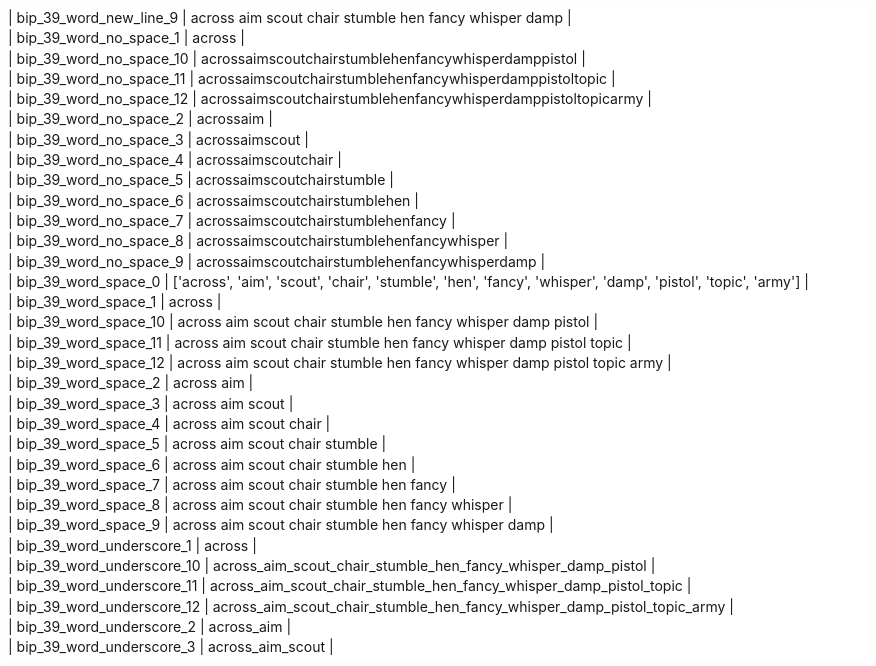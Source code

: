 | bip_39_word_new_line_9 | across
aim
scout
chair
stumble
hen
fancy
whisper
damp |  
| bip_39_word_no_space_1 | across |  
| bip_39_word_no_space_10 | acrossaimscoutchairstumblehenfancywhisperdamppistol |  
| bip_39_word_no_space_11 | acrossaimscoutchairstumblehenfancywhisperdamppistoltopic |  
| bip_39_word_no_space_12 | acrossaimscoutchairstumblehenfancywhisperdamppistoltopicarmy |  
| bip_39_word_no_space_2 | acrossaim |  
| bip_39_word_no_space_3 | acrossaimscout |  
| bip_39_word_no_space_4 | acrossaimscoutchair |  
| bip_39_word_no_space_5 | acrossaimscoutchairstumble |  
| bip_39_word_no_space_6 | acrossaimscoutchairstumblehen |  
| bip_39_word_no_space_7 | acrossaimscoutchairstumblehenfancy |  
| bip_39_word_no_space_8 | acrossaimscoutchairstumblehenfancywhisper |  
| bip_39_word_no_space_9 | acrossaimscoutchairstumblehenfancywhisperdamp |  
| bip_39_word_space_0 | ['across', 'aim', 'scout', 'chair', 'stumble', 'hen', 'fancy', 'whisper', 'damp', 'pistol', 'topic', 'army'] |  
| bip_39_word_space_1 | across |  
| bip_39_word_space_10 | across aim scout chair stumble hen fancy whisper damp pistol |  
| bip_39_word_space_11 | across aim scout chair stumble hen fancy whisper damp pistol topic |  
| bip_39_word_space_12 | across aim scout chair stumble hen fancy whisper damp pistol topic army |  
| bip_39_word_space_2 | across aim |  
| bip_39_word_space_3 | across aim scout |  
| bip_39_word_space_4 | across aim scout chair |  
| bip_39_word_space_5 | across aim scout chair stumble |  
| bip_39_word_space_6 | across aim scout chair stumble hen |  
| bip_39_word_space_7 | across aim scout chair stumble hen fancy |  
| bip_39_word_space_8 | across aim scout chair stumble hen fancy whisper |  
| bip_39_word_space_9 | across aim scout chair stumble hen fancy whisper damp |  
| bip_39_word_underscore_1 | across |  
| bip_39_word_underscore_10 | across_aim_scout_chair_stumble_hen_fancy_whisper_damp_pistol |  
| bip_39_word_underscore_11 | across_aim_scout_chair_stumble_hen_fancy_whisper_damp_pistol_topic |  
| bip_39_word_underscore_12 | across_aim_scout_chair_stumble_hen_fancy_whisper_damp_pistol_topic_army |  
| bip_39_word_underscore_2 | across_aim |  
| bip_39_word_underscore_3 | across_aim_scout |  